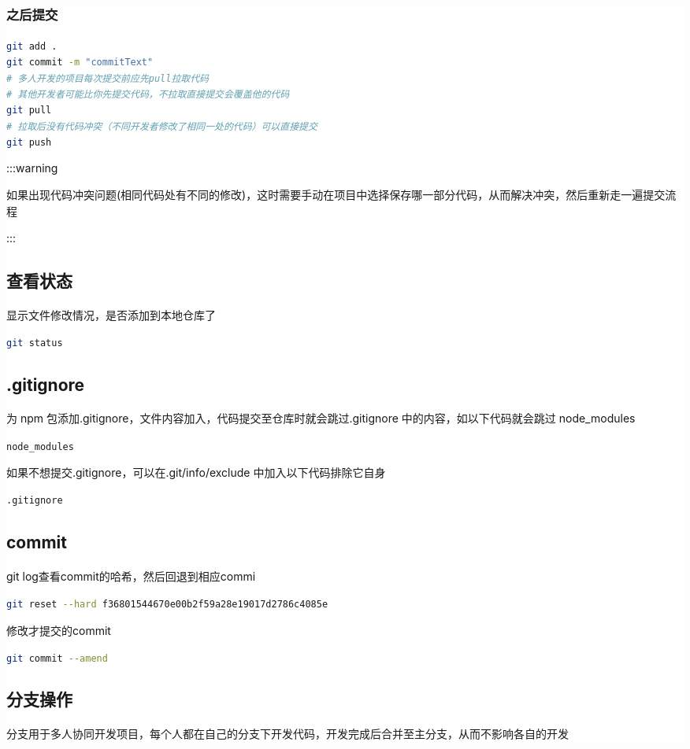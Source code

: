 ### 之后提交

```sh
git add . 
git commit -m "commitText" 
# 多人开发的项目每次提交前应先pull拉取代码
# 其他开发者可能比你先提交代码，不拉取直接提交会覆盖他的代码
git pull 
# 拉取后没有代码冲突（不同开发者修改了相同一处的代码）可以直接提交
git push 
```

:::warning

如果出现代码冲突问题(相同代码处有不同的修改)，这时需要手动在项目中选择保存哪一部分代码，从而解决冲突，然后重新走一遍提交流程

:::

## 查看状态

显示文件修改情况，是否添加到本地仓库了

```sh
git status 
```

## .gitignore

为 npm 包添加.gitignore，文件内容加入，代码提交至仓库时就会跳过.gitignore 中的内容，如以下代码就会跳过 node_modules

```sh
node_modules
```

如果不想提交.gitignore，可以在.git/info/exclude 中加入以下代码排除它自身

```sh
.gitignore
```

## commit

git log查看commit的哈希，然后回退到相应commi

```sh
git reset --hard f36801544670e00b2f59a28e19017d2786c4085e
```

修改才提交的commit

```sh
git commit --amend
```

## 分支操作

分支用于多人协同开发项目，每个人都在自己的分支下开发代码，开发完成后合并至主分支，从而不影响各自的开发
